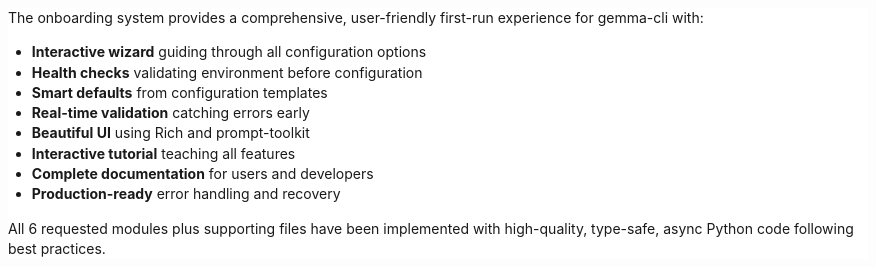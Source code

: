 The onboarding system provides a comprehensive, user-friendly first-run experience for gemma-cli with:

- **Interactive wizard** guiding through all configuration options
- **Health checks** validating environment before configuration
- **Smart defaults** from configuration templates
- **Real-time validation** catching errors early
- **Beautiful UI** using Rich and prompt-toolkit
- **Interactive tutorial** teaching all features
- **Complete documentation** for users and developers
- **Production-ready** error handling and recovery

All 6 requested modules plus supporting files have been implemented with high-quality, type-safe, async Python code following best practices.
